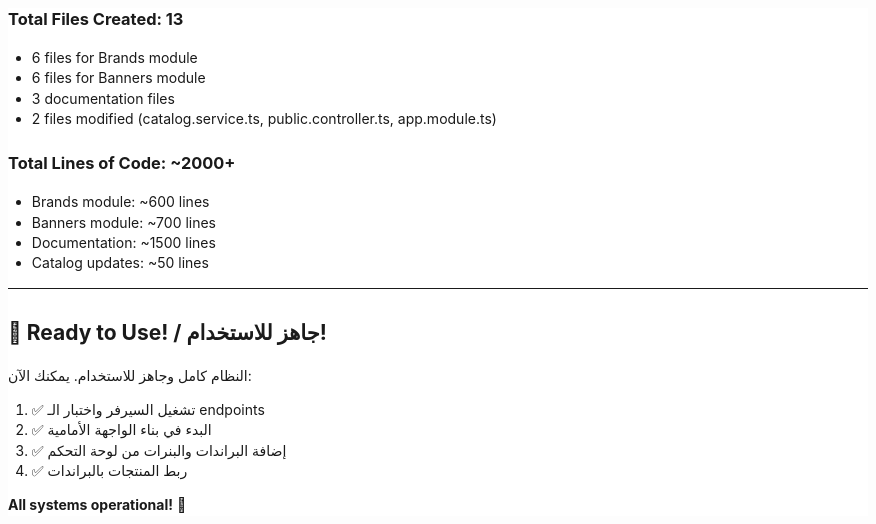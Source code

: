 ### Total Files Created: 13
- 6 files for Brands module
- 6 files for Banners module  
- 3 documentation files
- 2 files modified (catalog.service.ts, public.controller.ts, app.module.ts)

### Total Lines of Code: ~2000+
- Brands module: ~600 lines
- Banners module: ~700 lines
- Documentation: ~1500 lines
- Catalog updates: ~50 lines

---

## 🎉 Ready to Use! / جاهز للاستخدام!

النظام كامل وجاهز للاستخدام. يمكنك الآن:
1. ✅ تشغيل السيرفر واختبار الـ endpoints
2. ✅ البدء في بناء الواجهة الأمامية
3. ✅ إضافة البراندات والبنرات من لوحة التحكم
4. ✅ ربط المنتجات بالبراندات

**All systems operational!** 🚀

